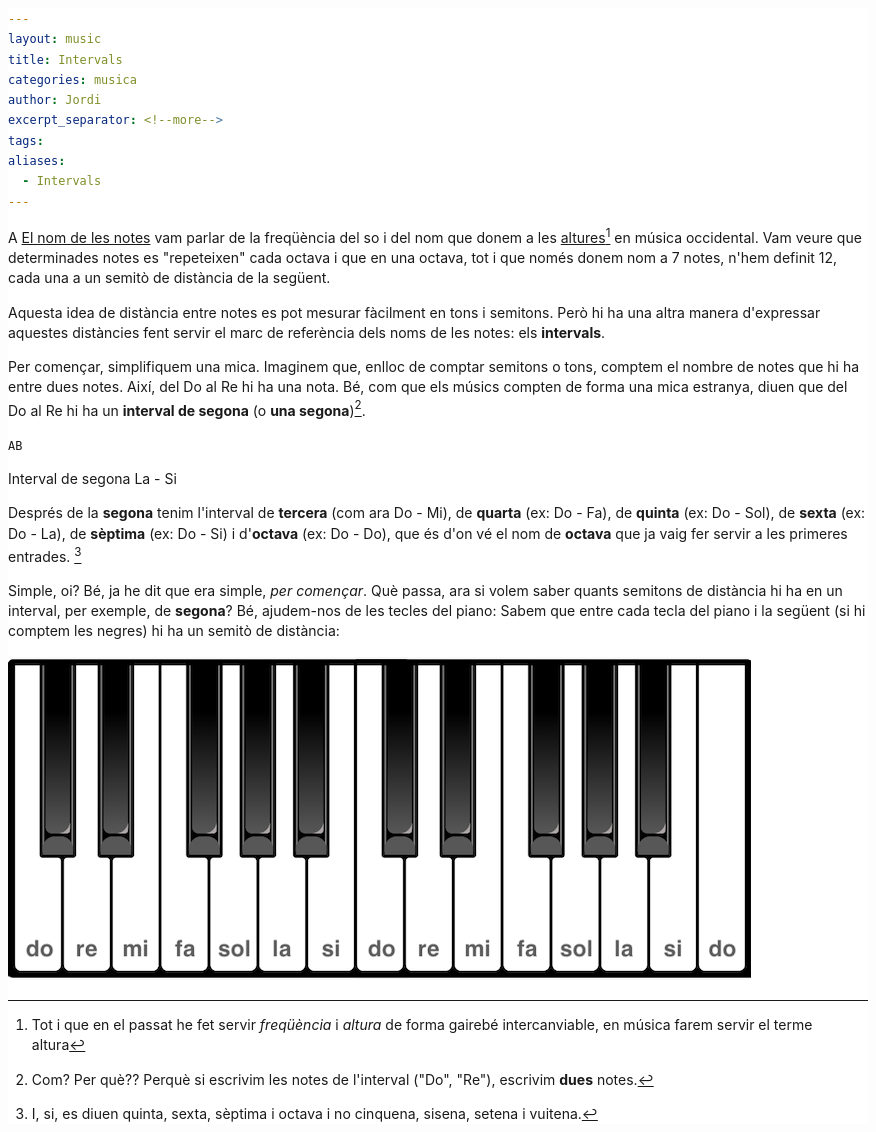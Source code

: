 ```yaml
---
layout: music
title: Intervals
categories: musica
author: Jordi
excerpt_separator: <!--more-->
tags: 
aliases:
  - Intervals
---
```


A [El nom de les notes](2022-10-10-el-nom-de-les-notes) vam parlar de la freqüència del so i del nom que donem a les [altures](https://ca.wikipedia.org/wiki/Altura_(so))[^1] en música occidental. Vam veure que determinades notes es "repeteixen" cada octava i que en una octava, tot i que només donem nom a 7 notes, n'hem definit 12, cada una a un semitò de distància de la següent.

[^1]: Tot i que en el passat he fet servir _freqüència_ i _altura_ de forma gairebé intercanviable, en música farem servir el terme altura

Aquesta idea de distància entre notes es pot mesurar fàcilment en tons i semitons. Però hi ha una altra manera d'expressar aquestes distàncies fent servir el marc de referència dels noms de les notes: els **intervals**.



Per començar, simplifiquem una mica. Imaginem que, enlloc de comptar semitons o tons, comptem el nombre de notes que hi ha entre dues notes. Així, del Do al Re hi ha una nota. Bé, com que els músics compten de forma una mica estranya, diuen que del Do al Re hi ha un **interval de segona** (o **una segona**)[^2].
[^2]: Com? Per què?? Perquè si escrivim les notes de l'interval ("Do", "Re"), escrivim **dues** notes.

```music-abc
AB
```
Interval de segona La - Si

Després de la **segona** tenim l'interval de **tercera** (com ara Do - Mi), de **quarta** (ex: Do - Fa), de **quinta** (ex: Do - Sol), de **sexta** (ex: Do - La), de **sèptima** (ex: Do - Si) i d'**octava** (ex: Do - Do), que és d'on vé el nom de **octava** que ja vaig fer servir a les primeres entrades. [^3]

[^3]: I, si, es diuen quinta, sexta, sèptima i octava i no cinquena, sisena, setena i vuitena.

Simple, oi? Bé, ja he dit que era simple, _per començar_. Què passa, ara si volem saber quants semitons de distància hi ha en un interval, per exemple, de **segona**? Bé, ajudem-nos de les tecles del piano: Sabem que entre cada tecla del piano i la següent (si hi comptem les negres) hi ha un semitò de distància:

![piano-2-octaves](../img/piano-2-octaves.png)


[^notesEnI]: Com a pnemotècnic, podem fixar-nos que les úniques tecles blanques que no tenen una tecla negra a continuació són el mi i el si, les dues que acaben en `i`.